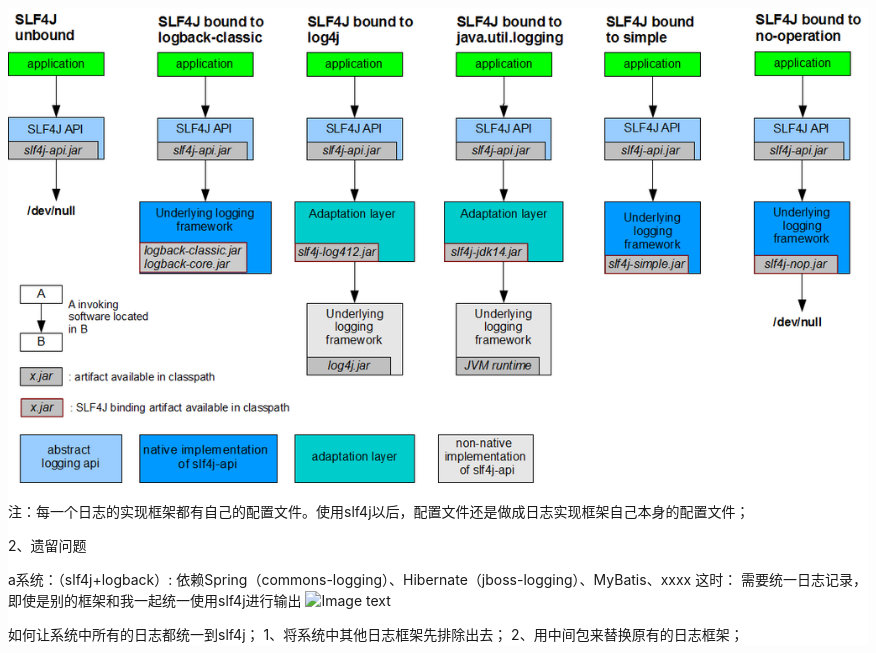 ![Image text](https://github.com/Tingzi123/blog/blob/master/_posts/picture/springbootlog2.png?raw=true)

注：每一个日志的实现框架都有自己的配置文件。使用slf4j以后，配置文件还是做成日志实现框架自己本身的配置文件；

2、遗留问题

a系统：（slf4j+logback）: 依赖Spring（commons-logging）、Hibernate（jboss-logging）、MyBatis、xxxx
这时：
需要统一日志记录，即使是别的框架和我一起统一使用slf4j进行输出
![Image text](https://github.com/Tingzi123/blog/blob/master/_posts/picture/springbootlog3.png?raw=true)

如何让系统中所有的日志都统一到slf4j；
1、将系统中其他日志框架先排除出去；
2、用中间包来替换原有的日志框架；